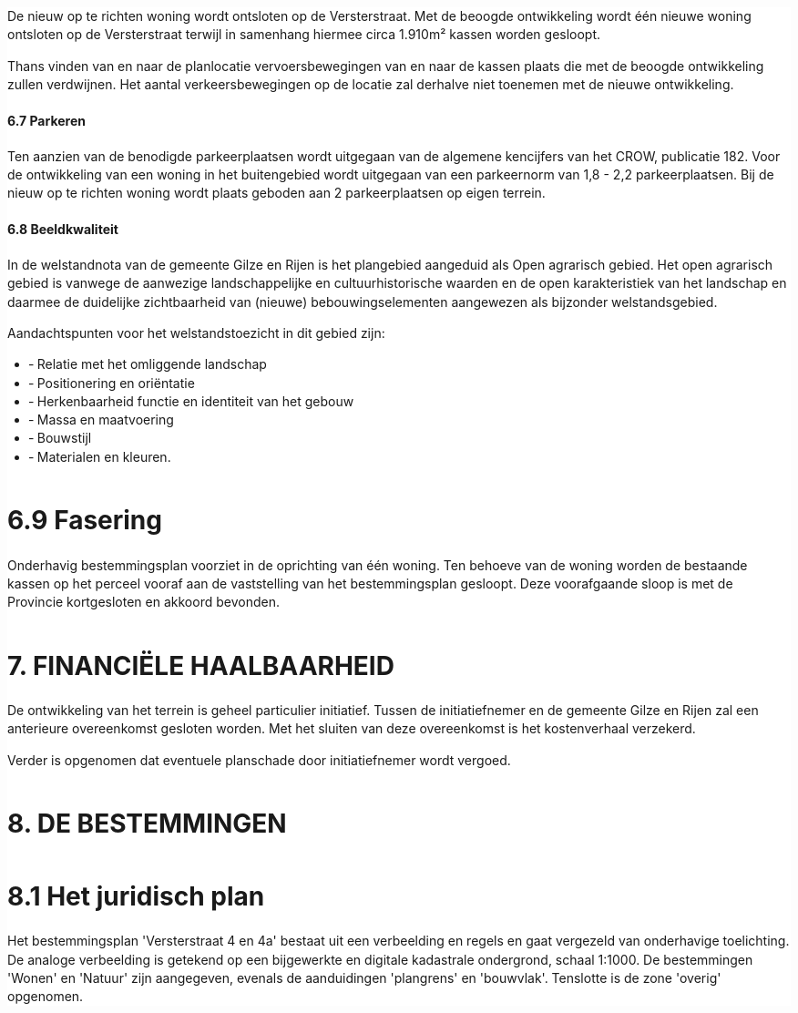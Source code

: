 De nieuw op te richten woning wordt ontsloten op de Versterstraat. Met de beoogde ontwikkeling wordt één nieuwe woning ontsloten op de Versterstraat terwijl in samenhang hiermee circa 1.910m² kassen worden gesloopt.

Thans vinden van en naar de planlocatie vervoersbewegingen van en naar de kassen plaats die met de beoogde ontwikkeling zullen verdwijnen. Het aantal verkeersbewegingen op de locatie zal derhalve niet toenemen met de nieuwe ontwikkeling.

#### **6.7 Parkeren**

Ten aanzien van de benodigde parkeerplaatsen wordt uitgegaan van de algemene kencijfers van het CROW, publicatie 182. Voor de ontwikkeling van een woning in het buitengebied wordt uitgegaan van een parkeernorm van 1,8 - 2,2 parkeerplaatsen. Bij de nieuw op te richten woning wordt plaats geboden aan 2 parkeerplaatsen op eigen terrein.

#### **6.8 Beeldkwaliteit**

In de welstandnota van de gemeente Gilze en Rijen is het plangebied aangeduid als Open agrarisch gebied. Het open agrarisch gebied is vanwege de aanwezige landschappelijke en cultuurhistorische waarden en de open karakteristiek van het landschap en daarmee de duidelijke zichtbaarheid van (nieuwe) bebouwingselementen aangewezen als bijzonder welstandsgebied.

Aandachtspunten voor het welstandstoezicht in dit gebied zijn:

- ‐ Relatie met het omliggende landschap
- ‐ Positionering en oriëntatie
- ‐ Herkenbaarheid functie en identiteit van het gebouw
- ‐ Massa en maatvoering
- ‐ Bouwstijl
- ‐ Materialen en kleuren.

# **6.9 Fasering**

Onderhavig bestemmingsplan voorziet in de oprichting van één woning. Ten behoeve van de woning worden de bestaande kassen op het perceel vooraf aan de vaststelling van het bestemmingsplan gesloopt. Deze voorafgaande sloop is met de Provincie kortgesloten en akkoord bevonden.

# **7. FINANCIËLE HAALBAARHEID**

De ontwikkeling van het terrein is geheel particulier initiatief. Tussen de initiatiefnemer en de gemeente Gilze en Rijen zal een anterieure overeenkomst gesloten worden. Met het sluiten van deze overeenkomst is het kostenverhaal verzekerd.

Verder is opgenomen dat eventuele planschade door initiatiefnemer wordt vergoed.

# **8. DE BESTEMMINGEN**

# **8.1 Het juridisch plan**

Het bestemmingsplan 'Versterstraat 4 en 4a' bestaat uit een verbeelding en regels en gaat vergezeld van onderhavige toelichting. De analoge verbeelding is getekend op een bijgewerkte en digitale kadastrale ondergrond, schaal 1:1000. De bestemmingen 'Wonen' en 'Natuur' zijn aangegeven, evenals de aanduidingen 'plangrens' en 'bouwvlak'. Tenslotte is de zone 'overig' opgenomen.
